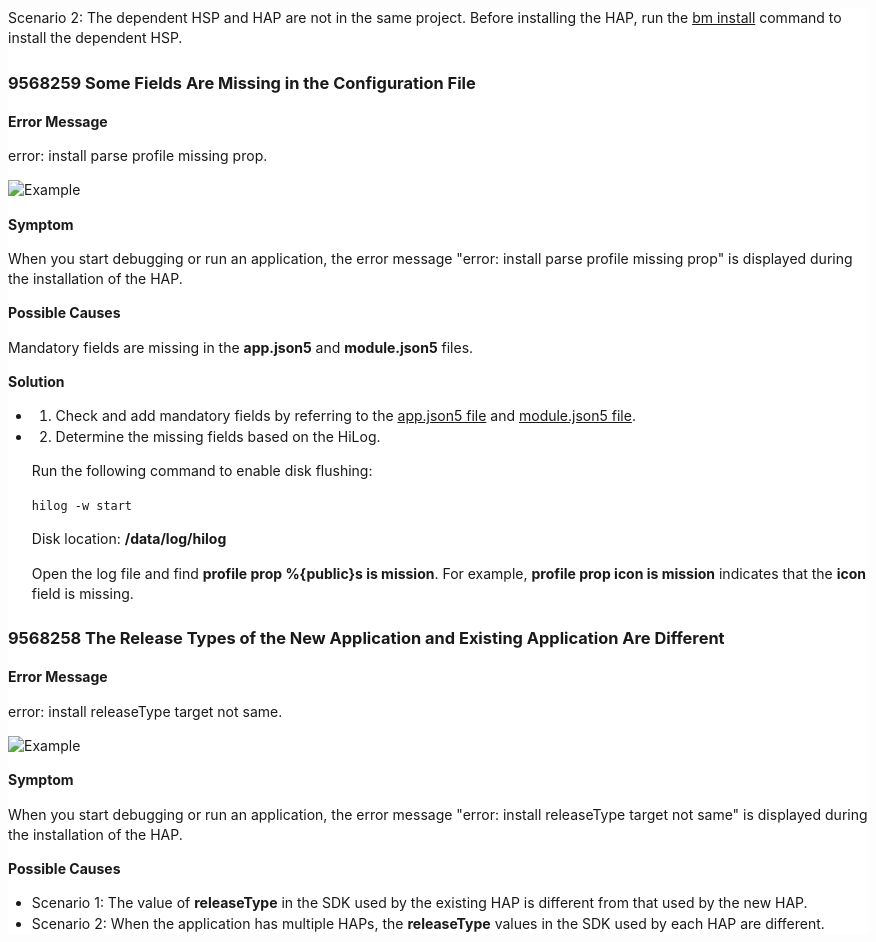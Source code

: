 
Scenario 2: The dependent HSP and HAP are not in the same project.
Before installing the HAP, run the [bm install](#install) command to install the dependent HSP.
  
### 9568259 Some Fields Are Missing in the Configuration File
**Error Message**

error: install parse profile missing prop.

![Example](figures/en-us_image_0000001559130596.png)

**Symptom**

When you start debugging or run an application, the error message "error: install parse profile missing prop" is displayed during the installation of the HAP.

**Possible Causes**

Mandatory fields are missing in the **app.json5** and **module.json5** files.

**Solution**

* 1. Check and add mandatory fields by referring to the [app.json5 file](../quick-start/app-configuration-file.md) and [module.json5 file](../quick-start/module-configuration-file.md).
* 2. Determine the missing fields based on the HiLog.

    Run the following command to enable disk flushing:
    ```
    hilog -w start
    ```

    Disk location: **/data/log/hilog**

    Open the log file and find **profile prop %{public}s is mission**. For example, **profile prop icon is mission** indicates that the **icon** field is missing.


### 9568258 The Release Types of the New Application and Existing Application Are Different
**Error Message**

error: install releaseType target not same.

![Example](figures/en-us_image_0000001609976041.png)

**Symptom**

When you start debugging or run an application, the error message "error: install releaseType target not same" is displayed during the installation of the HAP.

**Possible Causes**

* Scenario 1: The value of **releaseType** in the SDK used by the existing HAP is different from that used by the new HAP.
* Scenario 2: When the application has multiple HAPs, the **releaseType** values in the SDK used by each HAP are different.
